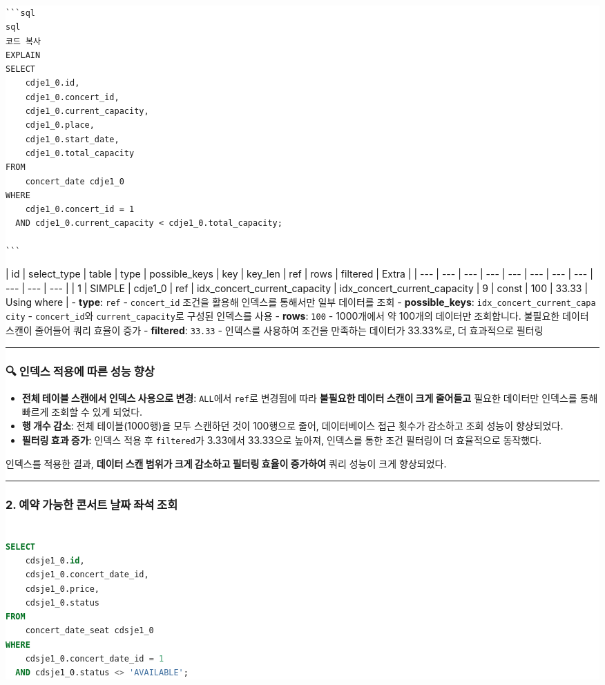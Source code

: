     ```sql
    sql
    코드 복사
    EXPLAIN
    SELECT
        cdje1_0.id,
        cdje1_0.concert_id,
        cdje1_0.current_capacity,
        cdje1_0.place,
        cdje1_0.start_date,
        cdje1_0.total_capacity
    FROM
        concert_date cdje1_0
    WHERE
        cdje1_0.concert_id = 1
      AND cdje1_0.current_capacity < cdje1_0.total_capacity;
    
    ```

   | id | select_type | table | type | possible_keys | key | key_len | ref | rows | filtered | Extra |
       | --- | --- | --- | --- | --- | --- | --- | --- | --- | --- | --- |
   | 1 | SIMPLE | cdje1_0 | ref | idx_concert_current_capacity | idx_concert_current_capacity | 9 | const | 100 | 33.33 | Using where |
    - **type**: `ref` - `concert_id` 조건을 활용해 인덱스를 통해서만 일부 데이터를 조회
    - **possible_keys**: `idx_concert_current_capacity` - `concert_id`와 `current_capacity`로 구성된 인덱스를 사용
    - **rows**: `100` - 1000개에서 약 100개의 데이터만 조회합니다. 불필요한 데이터 스캔이 줄어들어 쿼리 효율이 증가
    - **filtered**: `33.33` - 인덱스를 사용하여 조건을 만족하는 데이터가 33.33%로, 더 효과적으로 필터링

---

### 🔍 인덱스 적용에 따른 성능 향상

- **전체 테이블 스캔에서 인덱스 사용으로 변경**: `ALL`에서 `ref`로 변경됨에 따라 **불필요한 데이터 스캔이 크게 줄어들고** 필요한 데이터만 인덱스를 통해 빠르게 조회할 수 있게 되었다.
- **행 개수 감소**: 전체 테이블(1000행)을 모두 스캔하던 것이 100행으로 줄어, 데이터베이스 접근 횟수가 감소하고 조회 성능이 향상되었다.
- **필터링 효과 증가**: 인덱스 적용 후 `filtered`가 3.33에서 33.33으로 높아져, 인덱스를 통한 조건 필터링이 더 효율적으로 동작했다.

인덱스를 적용한 결과, **데이터 스캔 범위가 크게 감소하고 필터링 효율이 증가하여** 쿼리 성능이 크게 향상되었다.

---

### 2. **예약 가능한 콘서트 날짜 좌석 조회**

```sql

SELECT
    cdsje1_0.id,
    cdsje1_0.concert_date_id,
    cdsje1_0.price,
    cdsje1_0.status
FROM
    concert_date_seat cdsje1_0
WHERE
    cdsje1_0.concert_date_id = 1
  AND cdsje1_0.status <> 'AVAILABLE';

```
